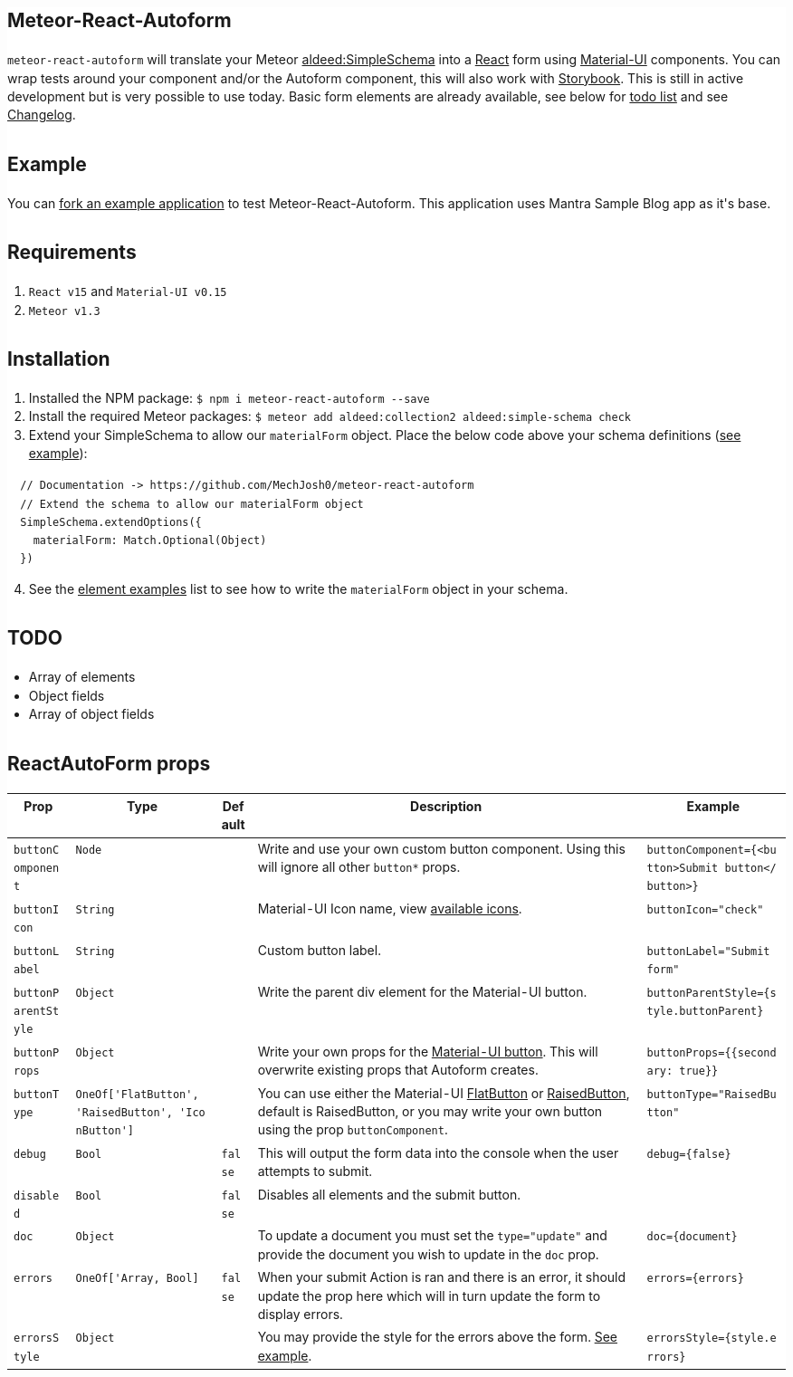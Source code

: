 ## Meteor-React-Autoform
`meteor-react-autoform` will translate your Meteor [aldeed:SimpleSchema](https://github.com/aldeed/meteor-simple-schema) into a [React](https://github.com/facebook/react) form using [Material-UI](https://github.com/callemall/material-ui) components. You can wrap tests around your component and/or the Autoform component, this will also work with [Storybook](https://github.com/kadirahq/react-storybook). This is still in active development but is very possible to use today. Basic form elements are already available, see below for [todo list](#todo-list) and see [Changelog](CHANGELOG.md).

## Example
You can [fork an example application](https://github.com/MechJosh0/mantra-sample-autoform-blog-app) to test Meteor-React-Autoform. This application uses Mantra Sample Blog app as it's base.

## Requirements
1. `React v15` and `Material-UI v0.15`
2. `Meteor v1.3`

## Installation
1. Installed the NPM package: `$ npm i meteor-react-autoform --save`
2. Install the required Meteor packages: `$ meteor add aldeed:collection2 aldeed:simple-schema check`
3. Extend your SimpleSchema to allow our `materialForm` object. Place the below code above your schema definitions ([see example](#example-schema)):
```
  // Documentation -> https://github.com/MechJosh0/meteor-react-autoform
  // Extend the schema to allow our materialForm object
  SimpleSchema.extendOptions({
    materialForm: Match.Optional(Object)
  })
```
4. See the [element examples](#element-examples-list) list to see how to write the `materialForm` object in your schema.

## TODO <a name="todo-list"></a>
 - Array of elements
 - Object fields
 - Array of object fields

## ReactAutoForm props
|Prop|Type|Default|Description|Example|
|---|---|---|---|---|
|`buttonComponent`|`Node`||Write and use your own custom button component. Using this will ignore all other `button*` props.|`buttonComponent={<button>Submit button</button>}`|
|`buttonIcon`|`String`||Material-UI Icon name, view [available icons](https://design.google.com/icons/).|`buttonIcon="check"`|
|`buttonLabel`|`String`||Custom button label.|`buttonLabel="Submit form"`|
|`buttonParentStyle`|`Object`||Write the parent div element for the Material-UI button.|`buttonParentStyle={style.buttonParent}`| 
|`buttonProps`|`Object`||Write your own props for the [Material-UI button](http://www.material-ui.com/#/components/raised-button). This will overwrite existing props that Autoform creates.|`buttonProps={{secondary: true}}`|
|`buttonType`|`OneOf['FlatButton', 'RaisedButton', 'IconButton']`||You can use either the Material-UI [FlatButton](http://www.material-ui.com/#/components/flat-button) or [RaisedButton](http://www.material-ui.com/#/components/raised-button), default is RaisedButton, or you may write your own button using the prop `buttonComponent`.|`buttonType="RaisedButton"`|
|`debug`|`Bool`|`false`|This will output the form data into the console when the user attempts to submit.|`debug={false}`|
|`disabled`|`Bool`|`false`|Disables all elements and the submit button.
|`doc`|`Object`||To update a document you must set the `type="update"` and provide the document you wish to update in the `doc` prop.|`doc={document}`|
|`errors`|`OneOf['Array, Bool]`|`false`|When your submit Action is ran and there is an error, it should update the prop here which will in turn update the form to display errors.|`errors={errors}`|
|`errorsStyle`|`Object`||You may provide the style for the errors above the form. [See example](#styleExample).|`errorsStyle={style.errors}`|